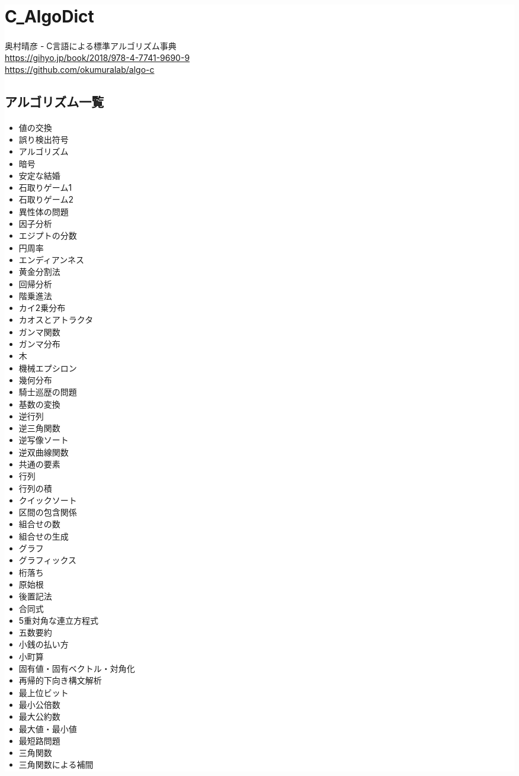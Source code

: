 # C_AlgoDict

奥村晴彦 - C言語による標準アルゴリズム事典  
https://gihyo.jp/book/2018/978-4-7741-9690-9  
https://github.com/okumuralab/algo-c  

## アルゴリズム一覧

- 値の交換  
- 誤り検出符号  
- アルゴリズム  
- 暗号  
- 安定な結婚  
- 石取りゲーム1  
- 石取りゲーム2  
- 異性体の問題  
- 因子分析  
- エジプトの分数  
- 円周率  
- エンディアンネス  
- 黄金分割法  
- 回帰分析  
- 階乗進法  
- カイ2乗分布  
- カオスとアトラクタ  
- ガンマ関数  
- ガンマ分布  
- 木  
- 機械エプシロン  
- 幾何分布  
- 騎士巡歴の問題  
- 基数の変換  
- 逆行列  
- 逆三角関数  
- 逆写像ソート  
- 逆双曲線関数  
- 共通の要素  
- 行列  
- 行列の積  
- クイックソート  
- 区間の包含関係  
- 組合せの数  
- 組合せの生成  
- グラフ  
- グラフィックス  
- 桁落ち  
- 原始根  
- 後置記法  
- 合同式  
- 5重対角な連立方程式  
- 五数要約  
- 小銭の払い方  
- 小町算  
- 固有値・固有ベクトル・対角化  
- 再帰的下向き構文解析  
- 最上位ビット  
- 最小公倍数  
- 最大公約数  
- 最大値・最小値  
- 最短路問題  
- 三角関数  
- 三角関数による補間  